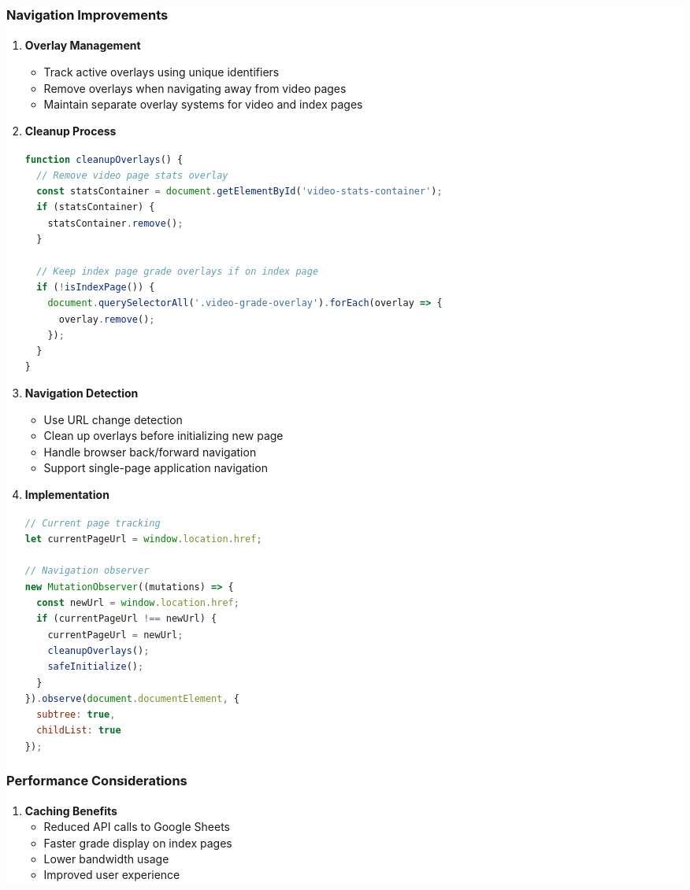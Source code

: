 ### Navigation Improvements

1. **Overlay Management**
   - Track active overlays using unique identifiers
   - Remove overlays when navigating away from video pages
   - Maintain separate overlay systems for video and index pages

2. **Cleanup Process**
   ```javascript
   function cleanupOverlays() {
     // Remove video page stats overlay
     const statsContainer = document.getElementById('video-stats-container');
     if (statsContainer) {
       statsContainer.remove();
     }

     // Keep index page grade overlays if on index page
     if (!isIndexPage()) {
       document.querySelectorAll('.video-grade-overlay').forEach(overlay => {
         overlay.remove();
       });
     }
   }
   ```

3. **Navigation Detection**
   - Use URL change detection
   - Clean up overlays before initializing new page
   - Handle browser back/forward navigation
   - Support single-page application navigation

4. **Implementation**
   ```javascript
   // Current page tracking
   let currentPageUrl = window.location.href;

   // Navigation observer
   new MutationObserver((mutations) => {
     const newUrl = window.location.href;
     if (currentPageUrl !== newUrl) {
       currentPageUrl = newUrl;
       cleanupOverlays();
       safeInitialize();
     }
   }).observe(document.documentElement, { 
     subtree: true, 
     childList: true 
   });
   ```

### Performance Considerations

1. **Caching Benefits**
   - Reduced API calls to Google Sheets
   - Faster grade display on index pages
   - Lower bandwidth usage
   - Improved user experience
